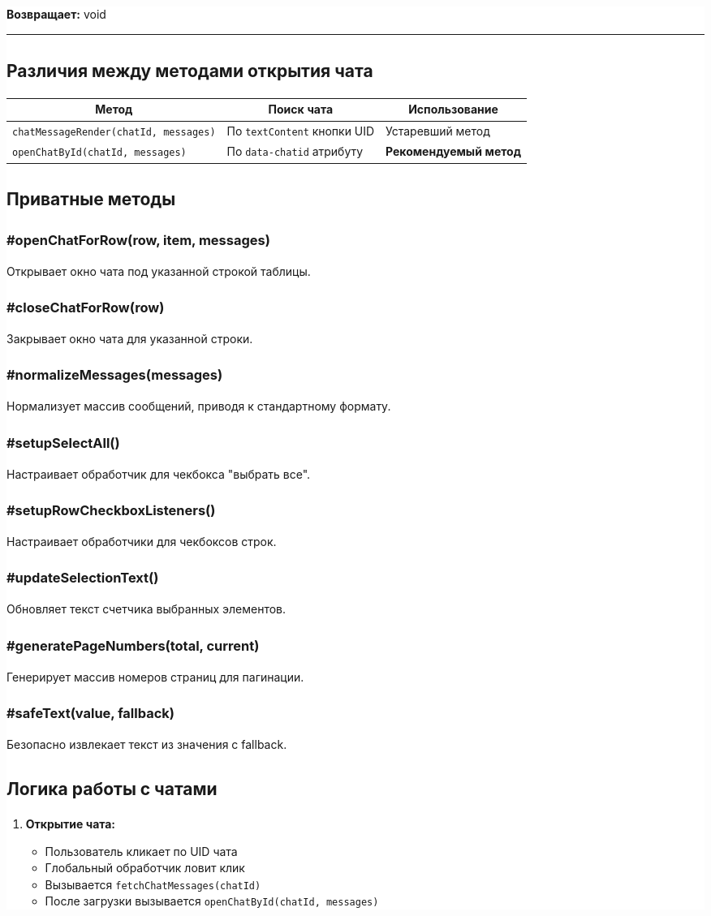 **Возвращает:** void

---

## Различия между методами открытия чата

| Метод                                 | Поиск чата                  | Использование           |
| ------------------------------------- | --------------------------- | ----------------------- |
| `chatMessageRender(chatId, messages)` | По `textContent` кнопки UID | Устаревший метод        |
| `openChatById(chatId, messages)`      | По `data-chatid` атрибуту   | **Рекомендуемый метод** |

## Приватные методы

### #openChatForRow(row, item, messages)

Открывает окно чата под указанной строкой таблицы.

### #closeChatForRow(row)

Закрывает окно чата для указанной строки.

### #normalizeMessages(messages)

Нормализует массив сообщений, приводя к стандартному формату.

### #setupSelectAll()

Настраивает обработчик для чекбокса "выбрать все".

### #setupRowCheckboxListeners()

Настраивает обработчики для чекбоксов строк.

### #updateSelectionText()

Обновляет текст счетчика выбранных элементов.

### #generatePageNumbers(total, current)

Генерирует массив номеров страниц для пагинации.

### #safeText(value, fallback)

Безопасно извлекает текст из значения с fallback.

## Логика работы с чатами

1. **Открытие чата:**

   - Пользователь кликает по UID чата
   - Глобальный обработчик ловит клик
   - Вызывается `fetchChatMessages(chatId)`
   - После загрузки вызывается `openChatById(chatId, messages)`
